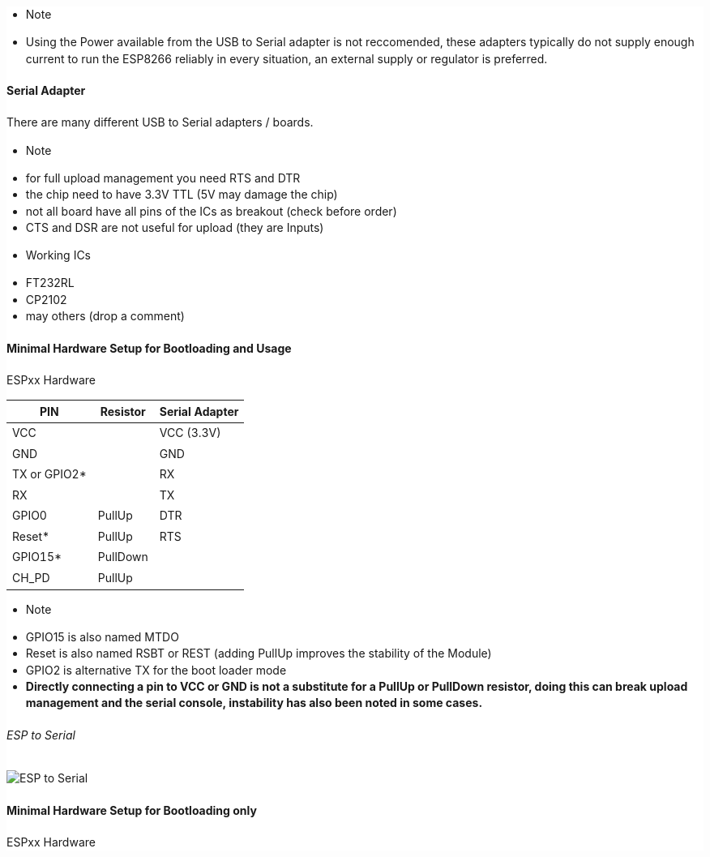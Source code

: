 * Note
 - Using the Power available from the USB to Serial adapter is not reccomended, these adapters typically do not supply enough current to run the ESP8266 reliably in every situation, an external supply or regulator is preferred.

#### Serial Adapter ####

There are many different USB to Serial adapters / boards.

* Note
 - for full upload management you need RTS and DTR
 - the chip need to have 3.3V TTL (5V may damage the chip)
 - not all board have all pins of the ICs as breakout (check before order)
 - CTS and DSR are not useful for upload (they are Inputs)

* Working ICs
 - FT232RL
 - CP2102
 - may others (drop a comment)

#### Minimal Hardware Setup for Bootloading and Usage ####

ESPxx Hardware

| PIN           | Resistor | Serial Adapter |
| ------------- | -------- | -------------- |
| VCC           |          | VCC (3.3V)     |
| GND           |          | GND            |
| TX or GPIO2*  |          | RX             |
| RX            |          | TX             |
| GPIO0         | PullUp   | DTR            |
| Reset*        | PullUp   | RTS            |
| GPIO15*       | PullDown |                |
| CH_PD         | PullUp   |                |

* Note
 - GPIO15 is also named MTDO
 - Reset is also named RSBT or REST (adding PullUp improves the stability of the Module)
 - GPIO2 is alternative TX for the boot loader mode
 - **Directly connecting a pin to VCC or GND is not a substitute for a PullUp or PullDown resistor, doing this can break upload management and the serial console, instability has also been noted in some cases.**

###### ESP to Serial
![ESP to Serial](https://raw.githubusercontent.com/Links2004/Arduino/esp8266/docs/ESP_to_serial.png)

#### Minimal Hardware Setup for Bootloading only ####
ESPxx Hardware
